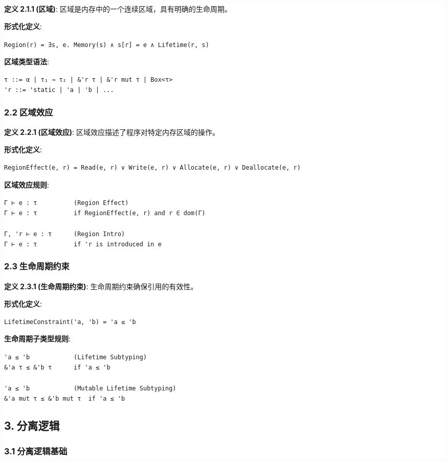 **定义 2.1.1 (区域)**: 区域是内存中的一个连续区域，具有明确的生命周期。

**形式化定义**:

```text
Region(r) = ∃s, e. Memory(s) ∧ s[r] = e ∧ Lifetime(r, s)
```

**区域类型语法**:

```text
τ ::= α | τ₁ → τ₂ | &'r τ | &'r mut τ | Box<τ>
'r ::= 'static | 'a | 'b | ...
```

### 2.2 区域效应

**定义 2.2.1 (区域效应)**: 区域效应描述了程序对特定内存区域的操作。

**形式化定义**:

```text
RegionEffect(e, r) = Read(e, r) ∨ Write(e, r) ∨ Allocate(e, r) ∨ Deallocate(e, r)
```

**区域效应规则**:

```text
Γ ⊢ e : τ          (Region Effect)
Γ ⊢ e : τ          if RegionEffect(e, r) and r ∈ dom(Γ)

Γ, 'r ⊢ e : τ      (Region Intro)
Γ ⊢ e : τ          if 'r is introduced in e
```

### 2.3 生命周期约束

**定义 2.3.1 (生命周期约束)**: 生命周期约束确保引用的有效性。

**形式化定义**:

```text
LifetimeConstraint('a, 'b) = 'a ≤ 'b
```

**生命周期子类型规则**:

```text
'a ≤ 'b            (Lifetime Subtyping)
&'a τ ≤ &'b τ      if 'a ≤ 'b

'a ≤ 'b            (Mutable Lifetime Subtyping)
&'a mut τ ≤ &'b mut τ  if 'a ≤ 'b
```

## 3. 分离逻辑

### 3.1 分离逻辑基础
